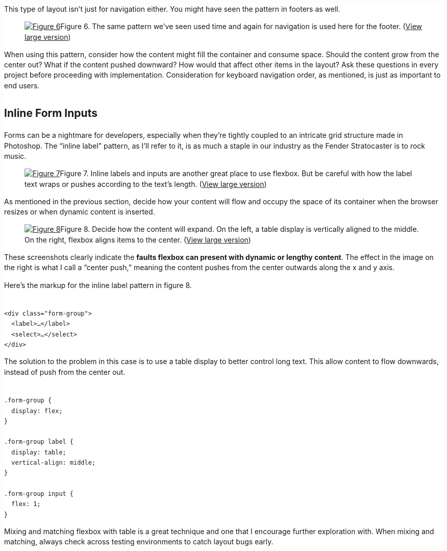 This type of layout isn’t just for navigation either. You might have seen the pattern in footers as well.</p>

<figure><figcaption><a href="https://archive.smashing.media/assets/344dbf88-fdf9-42bb-adb4-46f01eedd629/e0ef5b44-96da-4d2f-8e27-f51e89b5e805/06-flex-footer-opt.png"><img loading="lazy" decoding="async" src="https://archive.smashing.media/assets/344dbf88-fdf9-42bb-adb4-46f01eedd629/2cea249d-ea53-40fe-bdf8-bf6e8d85879d/06-flex-footer-opt-preview.png" alt="Figure 6" /></a>Figure 6. The same pattern we’ve seen used time and again for navigation is used here for the footer. (<a href="https://archive.smashing.media/assets/344dbf88-fdf9-42bb-adb4-46f01eedd629/e0ef5b44-96da-4d2f-8e27-f51e89b5e805/06-flex-footer-opt.png">View large version</a>)</figcaption></figure>

When using this pattern, consider how the content might fill the container and consume space. Should the content grow from the center out? What if the content pushed downward? How would that affect other items in the layout? Ask these questions in every project before proceeding with implementation. Consideration for keyboard navigation order, as mentioned, is just as important to end users.

## Inline Form Inputs

Forms can be a nightmare for developers, especially when they’re tightly coupled to an intricate grid structure made in Photoshop. The “inline label” pattern, as I’ll refer to it, is as much a staple in our industry as the Fender Stratocaster is to rock music.</p>

<figure><figcaption><a href="https://archive.smashing.media/assets/344dbf88-fdf9-42bb-adb4-46f01eedd629/15b5efc8-ce37-4321-b5bf-5247b9d817f7/07-inline-label-opt.png"><img loading="lazy" decoding="async" src="https://archive.smashing.media/assets/344dbf88-fdf9-42bb-adb4-46f01eedd629/6d72c88a-9bc1-4dd1-877f-4af559b4139f/07-inline-label-opt-preview.png" alt="Figure 7" /></a>Figure 7. Inline labels and inputs are another great place to use flexbox. But be careful with how the label text wraps or pushes according to the text’s length. (<a href="https://archive.smashing.media/assets/344dbf88-fdf9-42bb-adb4-46f01eedd629/15b5efc8-ce37-4321-b5bf-5247b9d817f7/07-inline-label-opt.png">View large version</a>)</figcaption></figure>

As mentioned in the previous section, decide how your content will flow and occupy the space of its container when the browser resizes or when dynamic content is inserted.</p>

<figure><figcaption><a href="https://archive.smashing.media/assets/344dbf88-fdf9-42bb-adb4-46f01eedd629/49267a87-fab9-4b3f-9056-f5fbc59f8d36/08-inline-input-wrap-opt.png"><img loading="lazy" decoding="async" src="https://archive.smashing.media/assets/344dbf88-fdf9-42bb-adb4-46f01eedd629/c29f607f-6638-491c-84c9-e340542a9c8b/08-inline-input-wrap-opt-preview.png" alt="Figure 8" /></a>Figure 8. Decide how the content will expand. On the left, a table display is vertically aligned to the middle. On the right, flexbox aligns items to the center. (<a href="https://archive.smashing.media/assets/344dbf88-fdf9-42bb-adb4-46f01eedd629/49267a87-fab9-4b3f-9056-f5fbc59f8d36/08-inline-input-wrap-opt.png">View large version</a>)</figcaption></figure>

These screenshots clearly indicate the <strong>faults flexbox can present with dynamic or lengthy content</strong>. The effect in the image on the right is what I call a “center push,” meaning the content pushes from the center outwards along the x and y axis.

Here’s the markup for the inline label pattern in figure 8.</p>

<pre><code class="language-markup">
&lt;div class="form-group"&gt;
  &lt;label&gt;…&lt;/label&gt;
  &lt;select&gt;…&lt;/select&gt;
&lt;/div&gt;
</code></pre>

The solution to the problem in this case is to use a table display to better control long text. This allow content to flow downwards, instead of push from the center out.</p>

<pre><code class="language-scss">
.form-group {
  display: flex;
}

.form-group label {
  display: table;
  vertical-align: middle;
}

.form-group input {
  flex: 1;
}
</code></pre>

Mixing and matching flexbox with table is a great technique and one that I encourage further exploration with. When mixing and matching, always check across testing environments to catch layout bugs early.</p>
